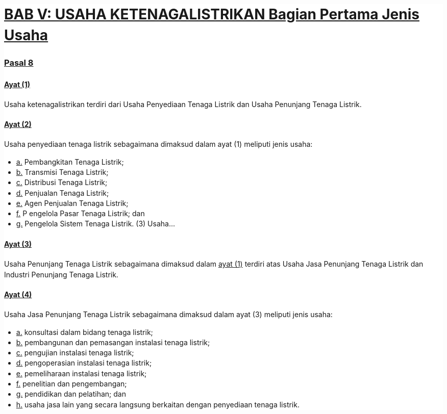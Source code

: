 

# [BAB V: USAHA KETENAGALISTRIKAN Bagian Pertama Jenis Usaha](http://example.org/legal/peraturan/uu/2002/20/bab/0005)

### [Pasal 8](http://example.org/legal/peraturan/uu/2002/20/pasal/0008)

#### [Ayat (1)](http://example.org/legal/peraturan/uu/2002/20/pasal/0008/versi/20020923/ayat/0001)
Usaha ketenagalistrikan terdiri dari Usaha Penyediaan Tenaga Listrik dan Usaha Penunjang Tenaga Listrik.

#### [Ayat (2)](http://example.org/legal/peraturan/uu/2002/20/pasal/0008/versi/20020923/ayat/0002)
Usaha penyediaan tenaga listrik sebagaimana dimaksud dalam ayat (1) meliputi jenis usaha:
* [a.](http://example.org/legal/peraturan/uu/2002/20/pasal/0008/versi/20020923/ayat/0002/huruf/a) Pembangkitan Tenaga Listrik;
* [b.](http://example.org/legal/peraturan/uu/2002/20/pasal/0008/versi/20020923/ayat/0002/huruf/b) Transmisi Tenaga Listrik;
* [c.](http://example.org/legal/peraturan/uu/2002/20/pasal/0008/versi/20020923/ayat/0002/huruf/c) Distribusi Tenaga Listrik;
* [d.](http://example.org/legal/peraturan/uu/2002/20/pasal/0008/versi/20020923/ayat/0002/huruf/d) Penjualan Tenaga Listrik;
* [e.](http://example.org/legal/peraturan/uu/2002/20/pasal/0008/versi/20020923/ayat/0002/huruf/e) Agen Penjualan Tenaga Listrik;
* [f.](http://example.org/legal/peraturan/uu/2002/20/pasal/0008/versi/20020923/ayat/0002/huruf/f) P engelola Pasar Tenaga Listrik; dan
* [g.](http://example.org/legal/peraturan/uu/2002/20/pasal/0008/versi/20020923/ayat/0002/huruf/g) Pengelola Sistem Tenaga Listrik. (3) Usaha...

#### [Ayat (3)](http://example.org/legal/peraturan/uu/2002/20/pasal/0008/versi/20020923/ayat/0003)
Usaha Penunjang Tenaga Listrik sebagaimana dimaksud dalam [ayat (1)](http://example.org/legal/peraturan/uu/2002/20/pasal/0008/versi/20020923/ayat/0001) terdiri atas Usaha Jasa Penunjang Tenaga Listrik dan Industri Penunjang Tenaga Listrik.

#### [Ayat (4)](http://example.org/legal/peraturan/uu/2002/20/pasal/0008/versi/20020923/ayat/0004)
Usaha Jasa Penunjang Tenaga Listrik sebagaimana dimaksud dalam ayat (3) meliputi jenis usaha:
* [a.](http://example.org/legal/peraturan/uu/2002/20/pasal/0008/versi/20020923/ayat/0004/huruf/a) konsultasi dalam bidang tenaga listrik;
* [b.](http://example.org/legal/peraturan/uu/2002/20/pasal/0008/versi/20020923/ayat/0004/huruf/b) pembangunan dan pemasangan instalasi tenaga listrik;
* [c.](http://example.org/legal/peraturan/uu/2002/20/pasal/0008/versi/20020923/ayat/0004/huruf/c) pengujian instalasi tenaga listrik;
* [d.](http://example.org/legal/peraturan/uu/2002/20/pasal/0008/versi/20020923/ayat/0004/huruf/d) pengoperasian instalasi tenaga listrik;
* [e.](http://example.org/legal/peraturan/uu/2002/20/pasal/0008/versi/20020923/ayat/0004/huruf/e) pemeliharaan instalasi tenaga listrik;
* [f.](http://example.org/legal/peraturan/uu/2002/20/pasal/0008/versi/20020923/ayat/0004/huruf/f) penelitian dan pengembangan;
* [g.](http://example.org/legal/peraturan/uu/2002/20/pasal/0008/versi/20020923/ayat/0004/huruf/g) pendidikan dan pelatihan; dan
* [h.](http://example.org/legal/peraturan/uu/2002/20/pasal/0008/versi/20020923/ayat/0004/huruf/h) usaha jasa lain yang secara langsung berkaitan dengan penyediaan tenaga listrik.
